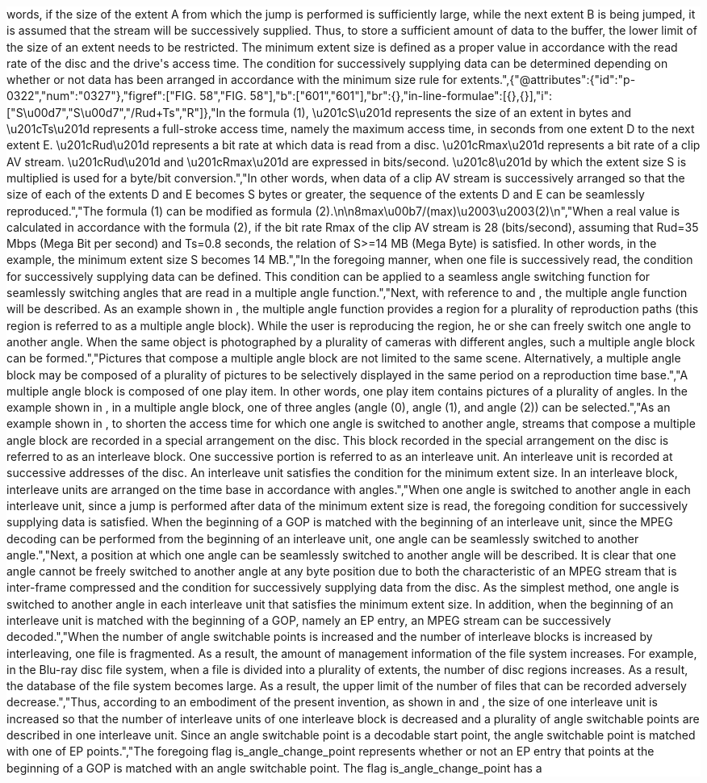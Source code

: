 words, if the size of the extent A from which the jump is performed is sufficiently large, while the next extent B is being jumped, it is assumed that the stream will be successively supplied. Thus, to store a sufficient amount of data to the buffer, the lower limit of the size of an extent needs to be restricted. The minimum extent size is defined as a proper value in accordance with the read rate of the disc  and the drive's access time. The condition for successively supplying data can be determined depending on whether or not data has been arranged in accordance with the minimum size rule for extents.",{"@attributes":{"id":"p-0322","num":"0327"},"figref":["FIG. 58","FIG. 58"],"b":["601","601"],"br":{},"in-line-formulae":[{},{}],"i":["S\u00d7","S\u00d7","\/Rud+Ts","R"]},"In the formula (1), \u201cS\u201d represents the size of an extent in bytes and \u201cTs\u201d represents a full-stroke access time, namely the maximum access time, in seconds from one extent D to the next extent E. \u201cRud\u201d represents a bit rate at which data is read from a disc. \u201cRmax\u201d represents a bit rate of a clip AV stream. \u201cRud\u201d and \u201cRmax\u201d are expressed in bits\/second. \u201c8\u201d by which the extent size S is multiplied is used for a byte\/bit conversion.","In other words, when data of a clip AV stream is successively arranged so that the size of each of the extents D and E becomes S bytes or greater, the sequence of the extents D and E can be seamlessly reproduced.","The formula (1) can be modified as formula (2).\n\n8max\u00b7\/(max)\u2003\u2003(2)\n","When a real value is calculated in accordance with the formula (2), if the bit rate Rmax of the clip AV stream is 28 (bits\/second), assuming that Rud=35 Mbps (Mega Bit per second) and Ts=0.8 seconds, the relation of S>=14 MB (Mega Byte) is satisfied. In other words, in the example, the minimum extent size S becomes 14 MB.","In the foregoing manner, when one file is successively read, the condition for successively supplying data can be defined. This condition can be applied to a seamless angle switching function for seamlessly switching angles that are read in a multiple angle function.","Next, with reference to  and , the multiple angle function will be described. As an example shown in , the multiple angle function provides a region for a plurality of reproduction paths (this region is referred to as a multiple angle block). While the user is reproducing the region, he or she can freely switch one angle to another angle. When the same object is photographed by a plurality of cameras with different angles, such a multiple angle block can be formed.","Pictures that compose a multiple angle block are not limited to the same scene. Alternatively, a multiple angle block may be composed of a plurality of pictures to be selectively displayed in the same period on a reproduction time base.","A multiple angle block is composed of one play item. In other words, one play item contains pictures of a plurality of angles. In the example shown in , in a multiple angle block, one of three angles (angle (0), angle (1), and angle (2)) can be selected.","As an example shown in , to shorten the access time for which one angle is switched to another angle, streams that compose a multiple angle block are recorded in a special arrangement on the disc. This block recorded in the special arrangement on the disc is referred to as an interleave block. One successive portion is referred to as an interleave unit. An interleave unit is recorded at successive addresses of the disc. An interleave unit satisfies the condition for the minimum extent size. In an interleave block, interleave units are arranged on the time base in accordance with angles.","When one angle is switched to another angle in each interleave unit, since a jump is performed after data of the minimum extent size is read, the foregoing condition for successively supplying data is satisfied. When the beginning of a GOP is matched with the beginning of an interleave unit, since the MPEG decoding can be performed from the beginning of an interleave unit, one angle can be seamlessly switched to another angle.","Next, a position at which one angle can be seamlessly switched to another angle will be described. It is clear that one angle cannot be freely switched to another angle at any byte position due to both the characteristic of an MPEG stream that is inter-frame compressed and the condition for successively supplying data from the disc. As the simplest method, one angle is switched to another angle in each interleave unit that satisfies the minimum extent size. In addition, when the beginning of an interleave unit is matched with the beginning of a GOP, namely an EP entry, an MPEG stream can be successively decoded.","When the number of angle switchable points is increased and the number of interleave blocks is increased by interleaving, one file is fragmented. As a result, the amount of management information of the file system increases. For example, in the Blu-ray disc file system, when a file is divided into a plurality of extents, the number of disc regions increases. As a result, the database of the file system becomes large. As a result, the upper limit of the number of files that can be recorded adversely decrease.","Thus, according to an embodiment of the present invention, as shown in  and , the size of one interleave unit is increased so that the number of interleave units of one interleave block is decreased and a plurality of angle switchable points are described in one interleave unit. Since an angle switchable point is a decodable start point, the angle switchable point is matched with one of EP points.","The foregoing flag is_angle_change_point represents whether or not an EP entry that points at the beginning of a GOP is matched with an angle switchable point. The flag is_angle_change_point has a